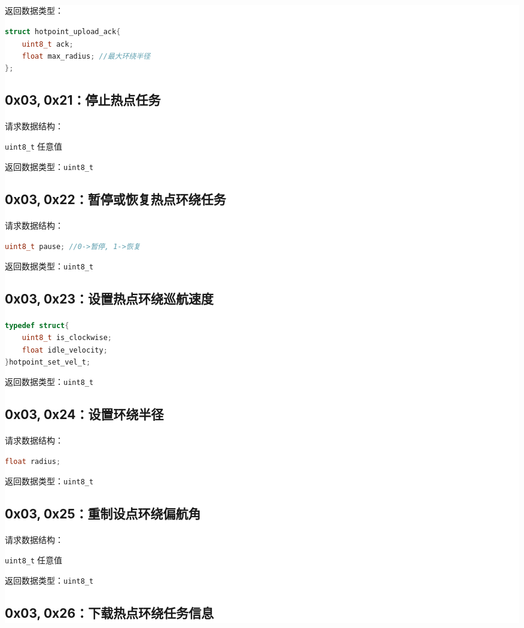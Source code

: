 返回数据类型：

```c
struct hotpoint_upload_ack{
    uint8_t ack;
    float max_radius; //最大环绕半径
};
```

## 0x03, 0x21：停止热点任务

请求数据结构：

`uint8_t` 任意值

返回数据类型：`uint8_t`

## 0x03, 0x22：暂停或恢复热点环绕任务

请求数据结构：

```c
uint8_t pause; //0->暂停, 1->恢复
```

返回数据类型：`uint8_t`

## 0x03, 0x23：设置热点环绕巡航速度

```c
typedef struct{
    uint8_t is_clockwise;
    float idle_velocity;
}hotpoint_set_vel_t;
```

返回数据类型：`uint8_t`

## 0x03, 0x24：设置环绕半径

请求数据结构：

```c
float radius;
```

返回数据类型：`uint8_t`

## 0x03, 0x25：重制设点环绕偏航角

请求数据结构：

`uint8_t` 任意值

返回数据类型：`uint8_t`

## 0x03, 0x26：下载热点环绕任务信息
